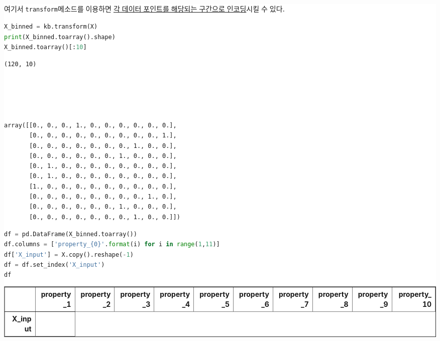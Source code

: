 여기서 `transform`메소드를 이용하면 <u>각 데이터 포인트를 해당되는 구간으로 인코딩</u>시킬 수 있다. 


```python
X_binned = kb.transform(X)
print(X_binned.toarray().shape)
X_binned.toarray()[:10]
```

    (120, 10)
    




    array([[0., 0., 0., 1., 0., 0., 0., 0., 0., 0.],
           [0., 0., 0., 0., 0., 0., 0., 0., 0., 1.],
           [0., 0., 0., 0., 0., 0., 0., 1., 0., 0.],
           [0., 0., 0., 0., 0., 0., 1., 0., 0., 0.],
           [0., 1., 0., 0., 0., 0., 0., 0., 0., 0.],
           [0., 1., 0., 0., 0., 0., 0., 0., 0., 0.],
           [1., 0., 0., 0., 0., 0., 0., 0., 0., 0.],
           [0., 0., 0., 0., 0., 0., 0., 0., 1., 0.],
           [0., 0., 0., 0., 0., 0., 1., 0., 0., 0.],
           [0., 0., 0., 0., 0., 0., 0., 1., 0., 0.]])




```python
df = pd.DataFrame(X_binned.toarray())
df.columns = ['property_{0}'.format(i) for i in range(1,11)]
df['X_input'] = X.copy().reshape(-1)
df = df.set_index('X_input')
df
```




<div>
<style scoped>
    .dataframe tbody tr th:only-of-type {
        vertical-align: middle;
    }

    .dataframe tbody tr th {
        vertical-align: top;
    }

    .dataframe thead th {
        text-align: right;
    }
</style>
<table border="1" class="dataframe">
  <thead>
    <tr style="text-align: right;">
      <th></th>
      <th>property_1</th>
      <th>property_2</th>
      <th>property_3</th>
      <th>property_4</th>
      <th>property_5</th>
      <th>property_6</th>
      <th>property_7</th>
      <th>property_8</th>
      <th>property_9</th>
      <th>property_10</th>
    </tr>
    <tr>
      <th>X_input</th>
      <th></th>